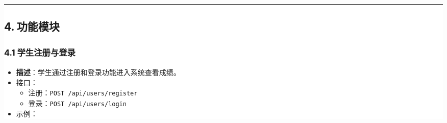 ------

## **4. 功能模块**

### **4.1 学生注册与登录**

- **描述**：学生通过注册和登录功能进入系统查看成绩。
- 接口：
	- 注册：`POST /api/users/register`
	- 登录：`POST /api/users/login`
- 示例：
